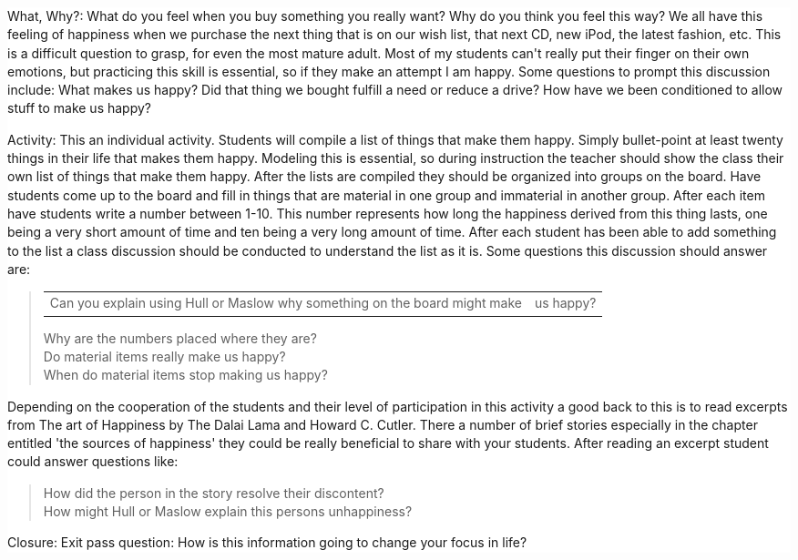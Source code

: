 </p>
<p>
What, Why?: What do you feel when you buy something you really want? Why do you think you feel this way? We all have this feeling of happiness when we purchase the next thing that is on our wish list, that next CD, new iPod, the latest fashion, etc. This is a difficult question to grasp, for even the most mature adult. Most of my students can't really put their finger on their own emotions, but practicing this skill is essential, so if they make an attempt I am happy. Some questions to prompt this discussion include: What makes us happy? Did that thing we bought fulfill a need or reduce a drive? How have we been conditioned to allow stuff to make us happy?
</p>
<p>
Activity: This an individual activity. Students will compile a list of things that make them happy. Simply bullet-point at least twenty things in their life that makes them happy. Modeling this is essential, so during instruction the teacher should show the class their own list of things that make them happy. After the lists are compiled they should be organized into groups on the board. Have students come up to the board and fill in things that are material in one group and immaterial in another group. After each item have students write a number between 1-10. This number represents how long the happiness derived from this thing lasts, one being a very short amount of time and ten being a very long amount of time. After each student has been able to add something to the list a class discussion should be conducted to understand the list as it is. Some questions this discussion should answer are:
</p>
<blockquote>
<dl>
<table border="0">
<tr>
<td>
Can you explain using Hull or Maslow why something on the board might make
</td>
<td>
us happy?
</td>
</tr>
</table>
<dt>
Why are the numbers placed where they are?
<dt>
Do material items really make us happy?
<dt>
When do material items stop making us happy?
</dt>
</dt>
</dt>
</dl>
</blockquote>
<p>
Depending on the cooperation of the students and their level of participation in this activity a good back to this is to read excerpts from The art of Happiness by The Dalai Lama and Howard C. Cutler. There a number of brief stories especially in the chapter entitled 'the sources of happiness' they could be really beneficial to share with your students. After reading an excerpt student could answer questions like:
</p>
<blockquote>
<dl>
<dt>
How did the person in the story resolve their discontent?
<dt>
How might Hull or Maslow explain this persons unhappiness?
</dt>
</dt>
</dl>
</blockquote>
<p>
Closure: Exit pass question: How is this information going to change your focus in life?